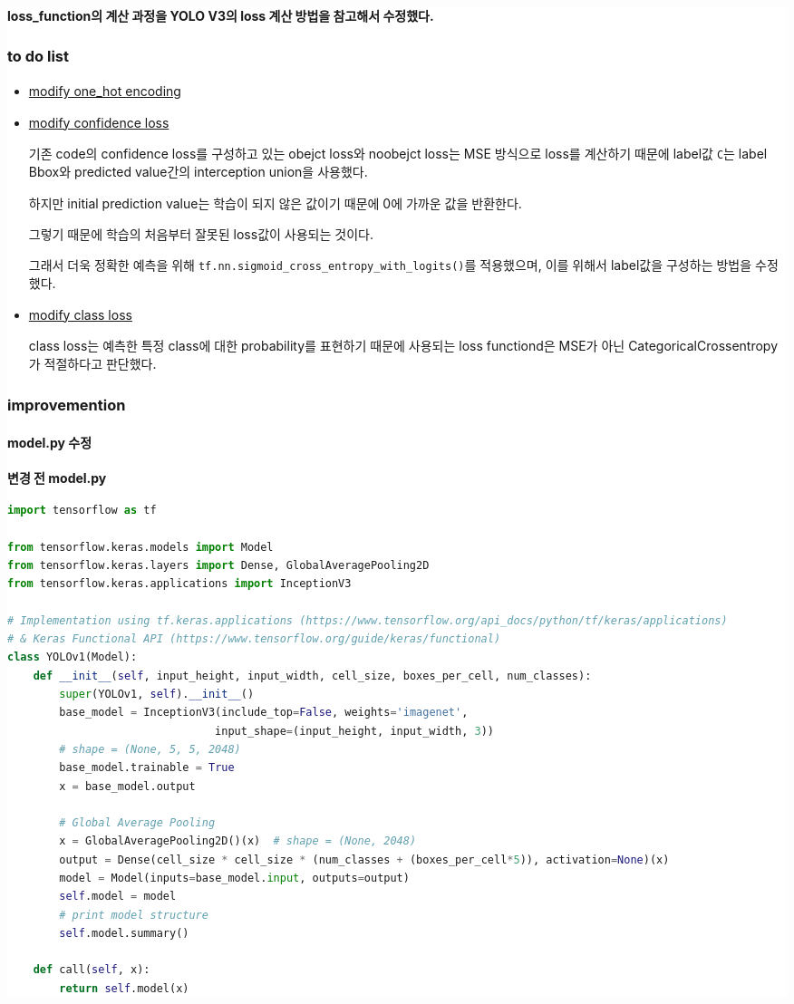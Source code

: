 **loss_function의 계산 과정을 YOLO V3의 loss 계산 방법을 참고해서 수정했다.**



### **to do list**

- [modify one_hot encoding](#add-one-hot-encoding)

- [modify confidence loss](#confidence-loss)

  기존 code의 confidence loss를 구성하고 있는 obejct loss와 noobejct loss는 MSE 방식으로 loss를 계산하기 때문에 label값 `C`는 label Bbox와 predicted value간의 interception union을 사용했다.
  
  하지만 initial prediction value는 학습이 되지 않은 값이기 때문에 0에 가까운 값을 반환한다. 
  
  그렇기 때문에 학습의 처음부터 잘못된 loss값이 사용되는 것이다.
  
  그래서 더욱 정확한 예측을 위해 `tf.nn.sigmoid_cross_entropy_with_logits()`를 적용했으며, 이를 위해서 label값을 구성하는 방법을 수정했다.
  
- [modify class loss](#class-loss)

  class loss는 예측한 특정 class에 대한 probability를 표현하기 때문에 사용되는 loss functiond은 MSE가 아닌 CategoricalCrossentropy가 적절하다고 판단했다.



### improvemention

#### model.py 수정

**변경 전 model.py**

```python
import tensorflow as tf

from tensorflow.keras.models import Model
from tensorflow.keras.layers import Dense, GlobalAveragePooling2D
from tensorflow.keras.applications import InceptionV3

# Implementation using tf.keras.applications (https://www.tensorflow.org/api_docs/python/tf/keras/applications)
# & Keras Functional API (https://www.tensorflow.org/guide/keras/functional)
class YOLOv1(Model):
	def __init__(self, input_height, input_width, cell_size, boxes_per_cell, num_classes):
		super(YOLOv1, self).__init__()
		base_model = InceptionV3(include_top=False, weights='imagenet', 
								input_shape=(input_height, input_width, 3))
		# shape = (None, 5, 5, 2048)
		base_model.trainable = True
		x = base_model.output
    
		# Global Average Pooling
		x = GlobalAveragePooling2D()(x)  # shape = (None, 2048)
		output = Dense(cell_size * cell_size * (num_classes + (boxes_per_cell*5)), activation=None)(x)
		model = Model(inputs=base_model.input, outputs=output)
		self.model = model
		# print model structure
		self.model.summary()

	def call(self, x):
		return self.model(x)
```
